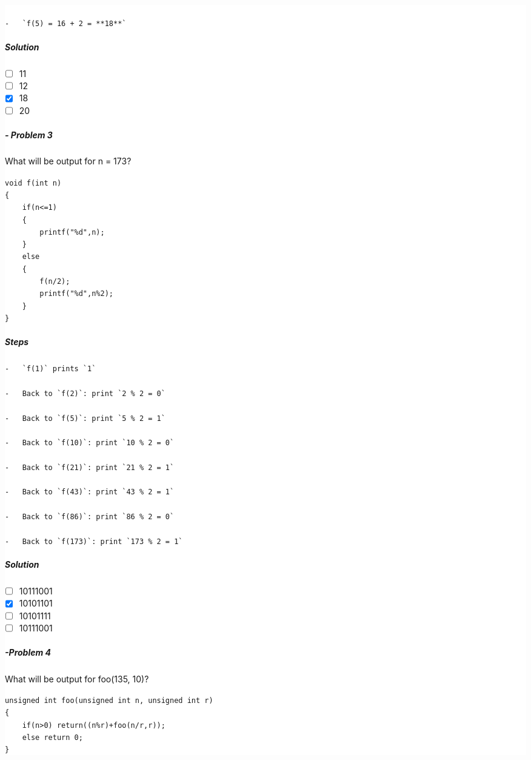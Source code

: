 ```
    
-   `f(5) = 16 + 2 = **18**`
```
##### Solution

 - [ ] 11
 - [ ] 12
 - [x] 18
 - [ ] 20
##### - Problem 3
What will be output for n = 173?
```
void f(int n)
{
	if(n<=1)
	{
		printf("%d",n);
	}
	else
	{
		f(n/2);
		printf("%d",n%2);
	}
}
```
##### Steps
```
-   `f(1)` prints `1`
    
-   Back to `f(2)`: print `2 % 2 = 0`
    
-   Back to `f(5)`: print `5 % 2 = 1`
    
-   Back to `f(10)`: print `10 % 2 = 0`
    
-   Back to `f(21)`: print `21 % 2 = 1`
    
-   Back to `f(43)`: print `43 % 2 = 1`
    
-   Back to `f(86)`: print `86 % 2 = 0`
    
-   Back to `f(173)`: print `173 % 2 = 1`
```
##### Solution

 - [ ] 10111001
 - [x] 10101101
 - [ ] 10101111
 - [ ] 10111001

##### -Problem 4
What will be output for foo(135, 10)?
```
unsigned int foo(unsigned int n, unsigned int r)
{
	if(n>0) return((n%r)+foo(n/r,r));
	else return 0;
}
```
